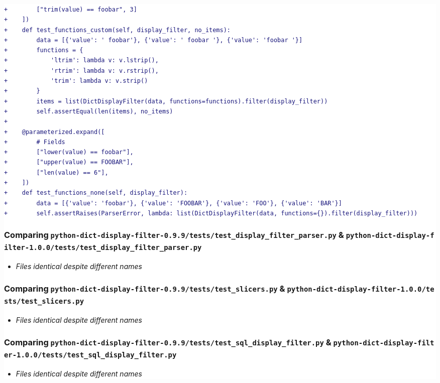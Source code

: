 ```diff
+        ["trim(value) == foobar", 3]
+    ])
+    def test_functions_custom(self, display_filter, no_items):
+        data = [{'value': ' foobar'}, {'value': ' foobar '}, {'value': 'foobar '}]
+        functions = {
+            'ltrim': lambda v: v.lstrip(),
+            'rtrim': lambda v: v.rstrip(),
+            'trim': lambda v: v.strip()
+        }
+        items = list(DictDisplayFilter(data, functions=functions).filter(display_filter))
+        self.assertEqual(len(items), no_items)
+
+    @parameterized.expand([
+        # Fields
+        ["lower(value) == foobar"],
+        ["upper(value) == FOOBAR"],
+        ["len(value) == 6"],
+    ])
+    def test_functions_none(self, display_filter):
+        data = [{'value': 'foobar'}, {'value': 'FOOBAR'}, {'value': 'FOO'}, {'value': 'BAR'}]
+        self.assertRaises(ParserError, lambda: list(DictDisplayFilter(data, functions={}).filter(display_filter)))
```

### Comparing `python-dict-display-filter-0.9.9/tests/test_display_filter_parser.py` & `python-dict-display-filter-1.0.0/tests/test_display_filter_parser.py`

 * *Files identical despite different names*

### Comparing `python-dict-display-filter-0.9.9/tests/test_slicers.py` & `python-dict-display-filter-1.0.0/tests/test_slicers.py`

 * *Files identical despite different names*

### Comparing `python-dict-display-filter-0.9.9/tests/test_sql_display_filter.py` & `python-dict-display-filter-1.0.0/tests/test_sql_display_filter.py`

 * *Files identical despite different names*

